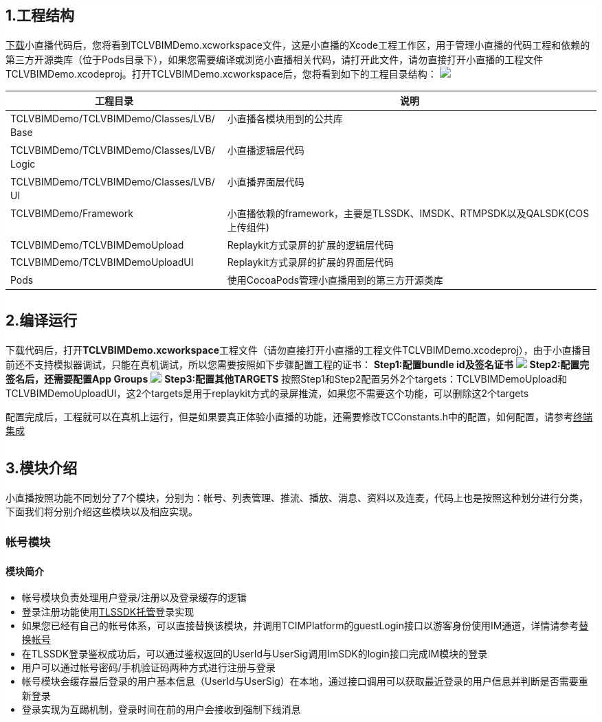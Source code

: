 ## 1.工程结构
[下载](https://cloud.tencent.com/document/product/454/7873)小直播代码后，您将看到TCLVBIMDemo.xcworkspace文件，这是小直播的Xcode工程工作区，用于管理小直播的代码工程和依赖的第三方开源类库（位于Pods目录下），如果您需要编译或浏览小直播相关代码，请打开此文件，请勿直接打开小直播的工程文件TCLVBIMDemo.xcodeproj。打开TCLVBIMDemo.xcworkspace后，您将看到如下的工程目录结构：
![](https://mc.qcloudimg.com/static/img/8673bf53392e34a9f38d8a5a8625e8eb/image.jpg)

|工程目录 | 说明 | 
|---------|---------|
| TCLVBIMDemo/TCLVBIMDemo/Classes/LVB/Base| 小直播各模块用到的公共库|
| TCLVBIMDemo/TCLVBIMDemo/Classes/LVB/Logic| 小直播逻辑层代码|
| TCLVBIMDemo/TCLVBIMDemo/Classes/LVB/UI| 小直播界面层代码|
| TCLVBIMDemo/Framework| 小直播依赖的framework，主要是TLSSDK、IMSDK、RTMPSDK以及QALSDK(COS上传组件)|
| TCLVBIMDemo/TCLVBIMDemoUpload| Replaykit方式录屏的扩展的逻辑层代码|
| TCLVBIMDemo/TCLVBIMDemoUploadUI|  Replaykit方式录屏的扩展的界面层代码|
| Pods| 使用CocoaPods管理小直播用到的第三方开源类库|

## 2.编译运行
下载代码后，打开**TCLVBIMDemo.xcworkspace**工程文件（请勿直接打开小直播的工程文件TCLVBIMDemo.xcodeproj），由于小直播目前还不支持模拟器调试，只能在真机调试，所以您需要按照如下步骤配置工程的证书：
**Step1:配置bundle id及签名证书**
![](https://mc.qcloudimg.com/static/img/e2c29a0daa9dbba958c970fadc0a3f09/image.jpg)
**Step2:配置完签名后，还需要配置App Groups**
![](https://mc.qcloudimg.com/static/img/cd7f2559857e8248efa08551e80e8c05/image.jpg)
**Step3:配置其他TARGETS**
按照Step1和Step2配置另外2个targets：TCLVBIMDemoUpload和TCLVBIMDemoUploadUI，这2个targets是用于replaykit方式的录屏推流，如果您不需要这个功能，可以删除这2个targets

配置完成后，工程就可以在真机上运行，但是如果要真正体验小直播的功能，还需要修改TCConstants.h中的配置，如何配置，请参考[终端集成](https://cloud.tencent.com/document/product/454/7999#4.-.E7.BB.88.E7.AB.AF.E9.9B.86.E6.88.90.E5.8F.8A.E5.9B.9E.E8.B0.83.E8.AE.BE.E7.BD.AE)

## 3.模块介绍
小直播按照功能不同划分了7个模块，分别为：帐号、列表管理、推流、播放、消息、资料以及连麦，代码上也是按照这种划分进行分类，下面我们将分别介绍这些模块以及相应实现。

### 帐号模块
#### 模块简介
- 帐号模块负责处理用户登录/注册以及登录缓存的逻辑
- 登录注册功能使用[TLSSDK托管](https://cloud.tencent.com/doc/product/269/%E6%89%98%E7%AE%A1%E6%A8%A1%E5%BC%8F)登录实现
- 如果您已经有自己的帐号体系，可以直接替换该模块，并调用TCIMPlatform的guestLogin接口以游客身份使用IM通道，详情请参考[替换帐号](https://cloud.tencent.com/doc/api/258/6441)
- 在TLSSDK登录鉴权成功后，可以通过鉴权返回的UserId与UserSig调用ImSDK的login接口完成IM模块的登录
- 用户可以通过帐号密码/手机验证码两种方式进行注册与登录
- 帐号模块会缓存最后登录的用户基本信息（UserId与UserSig）在本地，通过接口调用可以获取最近登录的用户信息并判断是否需要重新登录
- 登录实现为互踢机制，登录时间在前的用户会接收到强制下线消息
